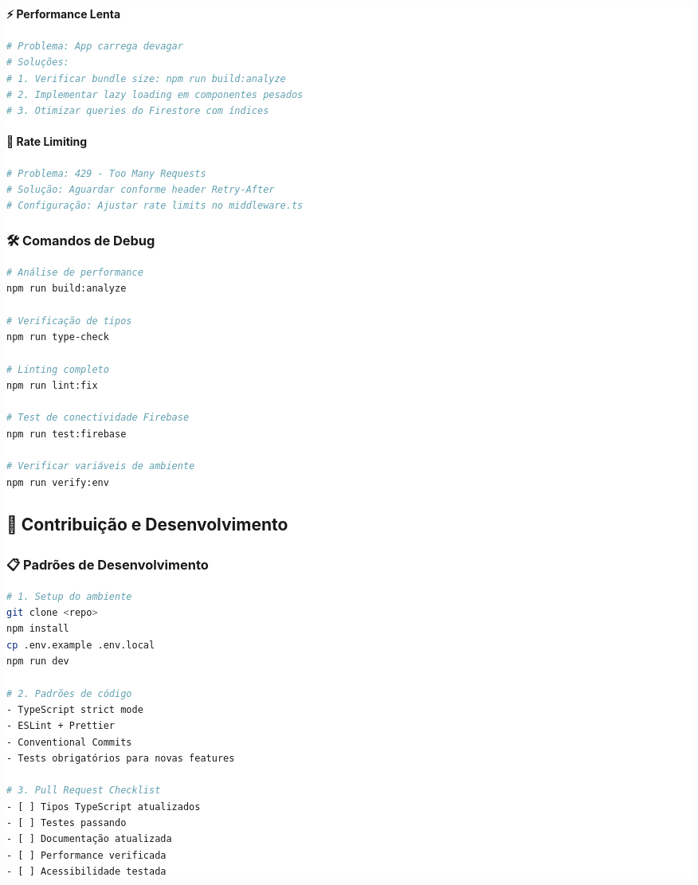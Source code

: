 #### ⚡ Performance Lenta
```bash
# Problema: App carrega devagar
# Soluções:
# 1. Verificar bundle size: npm run build:analyze  
# 2. Implementar lazy loading em componentes pesados
# 3. Otimizar queries do Firestore com índices
```

#### 🔐 Rate Limiting
```bash
# Problema: 429 - Too Many Requests
# Solução: Aguardar conforme header Retry-After
# Configuração: Ajustar rate limits no middleware.ts
```

### 🛠️ Comandos de Debug
```bash
# Análise de performance
npm run build:analyze

# Verificação de tipos
npm run type-check

# Linting completo
npm run lint:fix

# Test de conectividade Firebase
npm run test:firebase

# Verificar variáveis de ambiente
npm run verify:env
```

## 🤝 Contribuição e Desenvolvimento

### 📋 Padrões de Desenvolvimento
```bash
# 1. Setup do ambiente
git clone <repo>
npm install
cp .env.example .env.local
npm run dev

# 2. Padrões de código
- TypeScript strict mode
- ESLint + Prettier
- Conventional Commits
- Tests obrigatórios para novas features

# 3. Pull Request Checklist
- [ ] Tipos TypeScript atualizados
- [ ] Testes passando
- [ ] Documentação atualizada
- [ ] Performance verificada
- [ ] Acessibilidade testada
```
